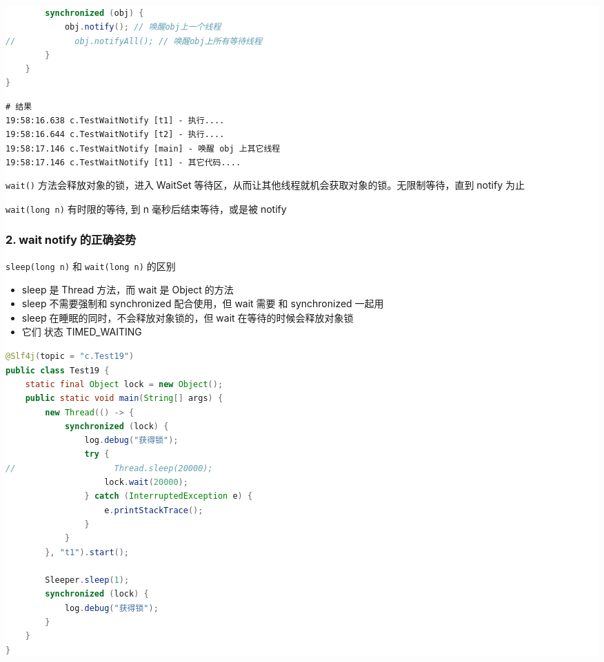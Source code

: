 ```java
        synchronized (obj) {
            obj.notify(); // 唤醒obj上一个线程
//            obj.notifyAll(); // 唤醒obj上所有等待线程
        }
    }
}
```

```shell
# 结果
19:58:16.638 c.TestWaitNotify [t1] - 执行....
19:58:16.644 c.TestWaitNotify [t2] - 执行....
19:58:17.146 c.TestWaitNotify [main] - 唤醒 obj 上其它线程
19:58:17.146 c.TestWaitNotify [t1] - 其它代码....
```

`wait()` 方法会释放对象的锁，进入 WaitSet 等待区，从而让其他线程就机会获取对象的锁。无限制等待，直到 notify 为止

`wait(long n)` 有时限的等待, 到 n 毫秒后结束等待，或是被 notify



### 2. wait notify 的正确姿势

`sleep(long n)` 和 `wait(long n)` 的区别

- sleep 是 Thread 方法，而 wait 是 Object 的方法
- sleep 不需要强制和 synchronized 配合使用，但 wait 需要 和 synchronized 一起用
- sleep 在睡眠的同时，不会释放对象锁的，但 wait 在等待的时候会释放对象锁
- 它们 状态 TIMED_WAITING

```java
@Slf4j(topic = "c.Test19")
public class Test19 {
    static final Object lock = new Object();
    public static void main(String[] args) {
        new Thread(() -> {
            synchronized (lock) {
                log.debug("获得锁");
                try {
//                    Thread.sleep(20000);
                    lock.wait(20000);
                } catch (InterruptedException e) {
                    e.printStackTrace();
                }
            }
        }, "t1").start();

        Sleeper.sleep(1);
        synchronized (lock) {
            log.debug("获得锁");
        }
    }
}
```
